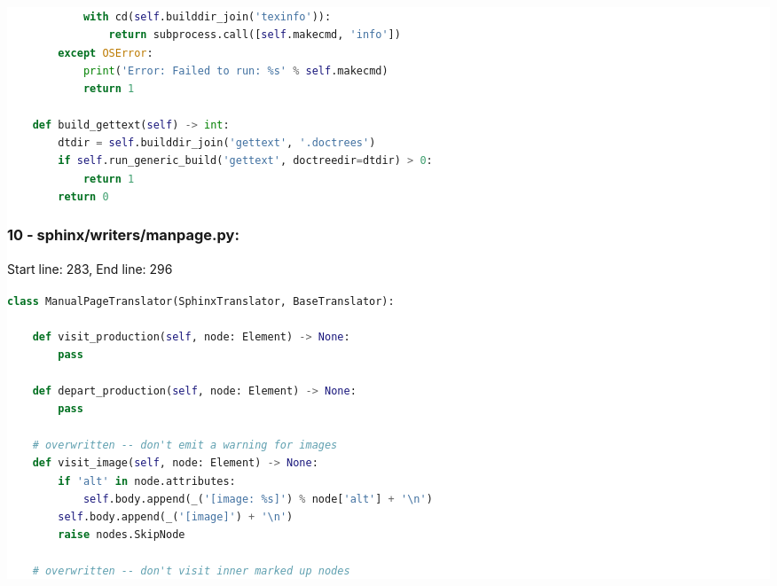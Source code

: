 ```python
            with cd(self.builddir_join('texinfo')):
                return subprocess.call([self.makecmd, 'info'])
        except OSError:
            print('Error: Failed to run: %s' % self.makecmd)
            return 1

    def build_gettext(self) -> int:
        dtdir = self.builddir_join('gettext', '.doctrees')
        if self.run_generic_build('gettext', doctreedir=dtdir) > 0:
            return 1
        return 0
```
### 10 - sphinx/writers/manpage.py:

Start line: 283, End line: 296

```python
class ManualPageTranslator(SphinxTranslator, BaseTranslator):

    def visit_production(self, node: Element) -> None:
        pass

    def depart_production(self, node: Element) -> None:
        pass

    # overwritten -- don't emit a warning for images
    def visit_image(self, node: Element) -> None:
        if 'alt' in node.attributes:
            self.body.append(_('[image: %s]') % node['alt'] + '\n')
        self.body.append(_('[image]') + '\n')
        raise nodes.SkipNode

    # overwritten -- don't visit inner marked up nodes
```
